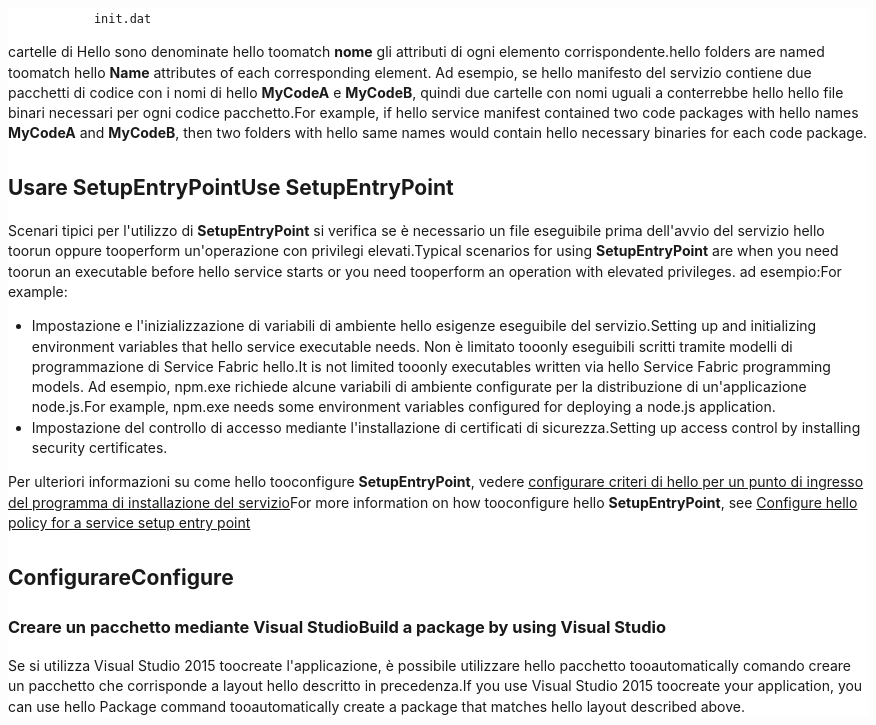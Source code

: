 ```
            init.dat
```

<span data-ttu-id="f6e78-108">cartelle di Hello sono denominate hello toomatch **nome** gli attributi di ogni elemento corrispondente.</span><span class="sxs-lookup"><span data-stu-id="f6e78-108">hello folders are named toomatch hello **Name** attributes of each corresponding element.</span></span> <span data-ttu-id="f6e78-109">Ad esempio, se hello manifesto del servizio contiene due pacchetti di codice con i nomi di hello **MyCodeA** e **MyCodeB**, quindi due cartelle con nomi uguali a conterrebbe hello hello file binari necessari per ogni codice pacchetto.</span><span class="sxs-lookup"><span data-stu-id="f6e78-109">For example, if hello service manifest contained two code packages with hello names **MyCodeA** and **MyCodeB**, then two folders with hello same names would contain hello necessary binaries for each code package.</span></span>

## <a name="use-setupentrypoint"></a><span data-ttu-id="f6e78-110">Usare SetupEntryPoint</span><span class="sxs-lookup"><span data-stu-id="f6e78-110">Use SetupEntryPoint</span></span>
<span data-ttu-id="f6e78-111">Scenari tipici per l'utilizzo di **SetupEntryPoint** si verifica se è necessario un file eseguibile prima dell'avvio del servizio hello toorun oppure tooperform un'operazione con privilegi elevati.</span><span class="sxs-lookup"><span data-stu-id="f6e78-111">Typical scenarios for using **SetupEntryPoint** are when you need toorun an executable before hello service starts or you need tooperform an operation with elevated privileges.</span></span> <span data-ttu-id="f6e78-112">ad esempio:</span><span class="sxs-lookup"><span data-stu-id="f6e78-112">For example:</span></span>

* <span data-ttu-id="f6e78-113">Impostazione e l'inizializzazione di variabili di ambiente hello esigenze eseguibile del servizio.</span><span class="sxs-lookup"><span data-stu-id="f6e78-113">Setting up and initializing environment variables that hello service executable needs.</span></span> <span data-ttu-id="f6e78-114">Non è limitato tooonly eseguibili scritti tramite modelli di programmazione di Service Fabric hello.</span><span class="sxs-lookup"><span data-stu-id="f6e78-114">It is not limited tooonly executables written via hello Service Fabric programming models.</span></span> <span data-ttu-id="f6e78-115">Ad esempio, npm.exe richiede alcune variabili di ambiente configurate per la distribuzione di un'applicazione node.js.</span><span class="sxs-lookup"><span data-stu-id="f6e78-115">For example, npm.exe needs some environment variables configured for deploying a node.js application.</span></span>
* <span data-ttu-id="f6e78-116">Impostazione del controllo di accesso mediante l'installazione di certificati di sicurezza.</span><span class="sxs-lookup"><span data-stu-id="f6e78-116">Setting up access control by installing security certificates.</span></span>

<span data-ttu-id="f6e78-117">Per ulteriori informazioni su come hello tooconfigure **SetupEntryPoint**, vedere [configurare criteri di hello per un punto di ingresso del programma di installazione del servizio](service-fabric-application-runas-security.md)</span><span class="sxs-lookup"><span data-stu-id="f6e78-117">For more information on how tooconfigure hello **SetupEntryPoint**, see [Configure hello policy for a service setup entry point](service-fabric-application-runas-security.md)</span></span>

<a id="Package-App"></a>
## <a name="configure"></a><span data-ttu-id="f6e78-118">Configurare</span><span class="sxs-lookup"><span data-stu-id="f6e78-118">Configure</span></span>
### <a name="build-a-package-by-using-visual-studio"></a><span data-ttu-id="f6e78-119">Creare un pacchetto mediante Visual Studio</span><span class="sxs-lookup"><span data-stu-id="f6e78-119">Build a package by using Visual Studio</span></span>
<span data-ttu-id="f6e78-120">Se si utilizza Visual Studio 2015 toocreate l'applicazione, è possibile utilizzare hello pacchetto tooautomatically comando creare un pacchetto che corrisponde a layout hello descritto in precedenza.</span><span class="sxs-lookup"><span data-stu-id="f6e78-120">If you use Visual Studio 2015 toocreate your application, you can use hello Package command tooautomatically create a package that matches hello layout described above.</span></span>
